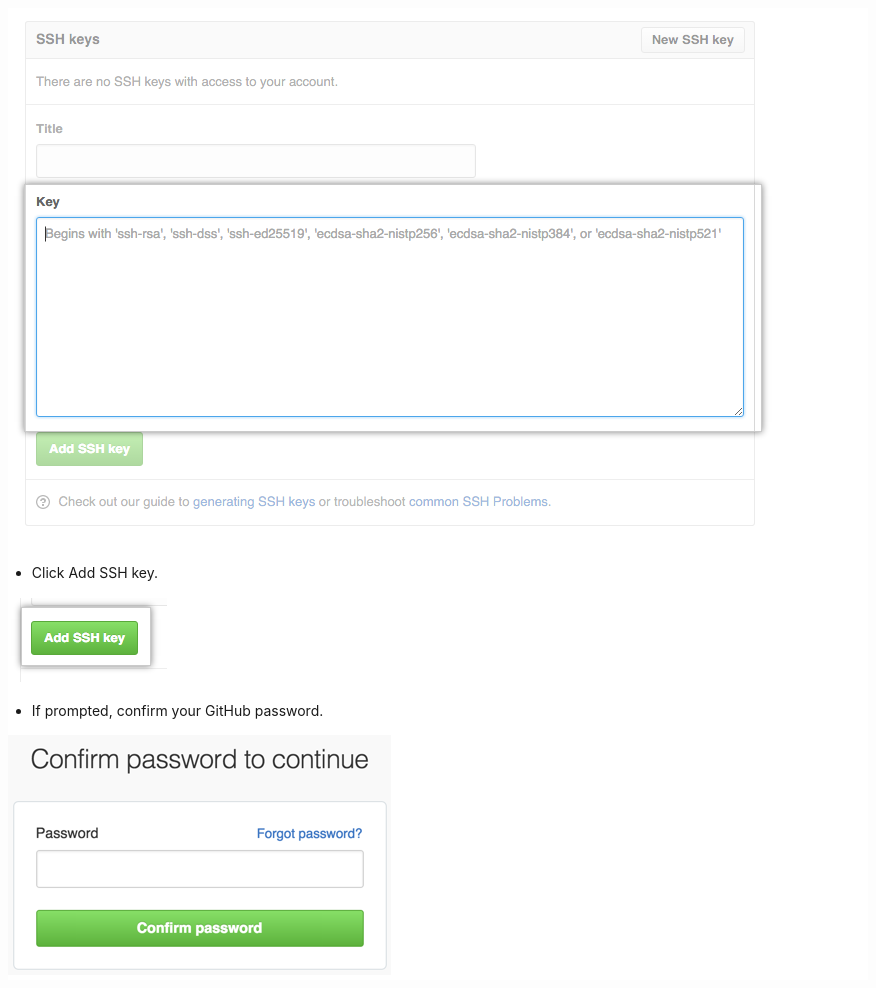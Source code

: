 ![Settings](/Config/images/ssh-key-paste.png)

- Click Add SSH key.

![Settings](/Config/images/ssh-add-key.png)

- If prompted, confirm your GitHub password.

![Settings](/Config/images/sudo_mode_popup.png)
